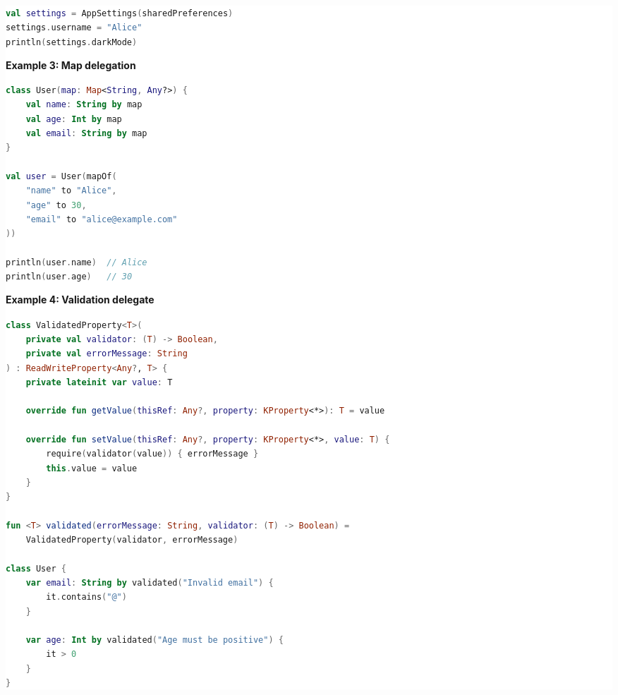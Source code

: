 ```kotlin
val settings = AppSettings(sharedPreferences)
settings.username = "Alice"
println(settings.darkMode)
```

**Example 3: Map delegation**

```kotlin
class User(map: Map<String, Any?>) {
    val name: String by map
    val age: Int by map
    val email: String by map
}

val user = User(mapOf(
    "name" to "Alice",
    "age" to 30,
    "email" to "alice@example.com"
))

println(user.name)  // Alice
println(user.age)   // 30
```

**Example 4: Validation delegate**

```kotlin
class ValidatedProperty<T>(
    private val validator: (T) -> Boolean,
    private val errorMessage: String
) : ReadWriteProperty<Any?, T> {
    private lateinit var value: T

    override fun getValue(thisRef: Any?, property: KProperty<*>): T = value

    override fun setValue(thisRef: Any?, property: KProperty<*>, value: T) {
        require(validator(value)) { errorMessage }
        this.value = value
    }
}

fun <T> validated(errorMessage: String, validator: (T) -> Boolean) =
    ValidatedProperty(validator, errorMessage)

class User {
    var email: String by validated("Invalid email") {
        it.contains("@")
    }

    var age: Int by validated("Age must be positive") {
        it > 0
    }
}
```
